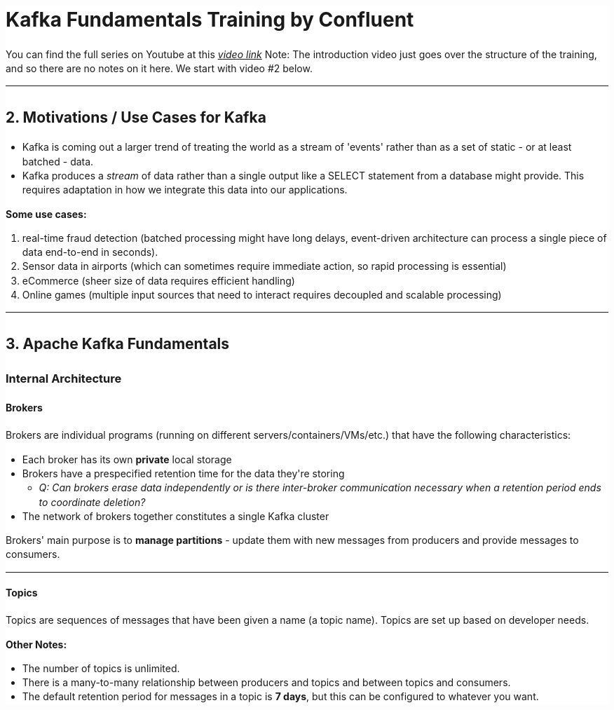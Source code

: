 # Kafka Fundamentals Training by Confluent

You can find the full series on Youtube at this *[video link](https://www.youtube.com/watch?v=-DyWhcX3Dpc)*
Note: The introduction video just goes over the structure of the training, and so there are no notes on it here. We start with video #2 below.

---

## 2. Motivations / Use Cases for Kafka
- Kafka is coming out a larger trend of treating the world as a stream of 'events' rather than as a set of static - or at least batched - data.
- Kafka produces a *stream* of data rather than a single output like a SELECT statement from a database might provide. This requires adaptation in how we integrate this data into our applications.

**Some use cases:**
1. real-time fraud detection (batched processing might have long delays, event-driven architecture can process a single piece of data end-to-end in seconds).
2. Sensor data in airports (which can sometimes require immediate action, so rapid processing is essential)
3. eCommerce (sheer size of data requires efficient handling)
4. Online games (multiple input sources that need to interact requires decoupled and scalable processing)

---

## 3. Apache Kafka Fundamentals

### Internal Architecture

#### Brokers
Brokers are individual programs (running on different servers/containers/VMs/etc.) that have the following characteristics:
- Each broker has its own **private** local storage
- Brokers have a prespecified retention time for the data they're storing
  - *Q: Can brokers erase data independently or is there inter-broker communication necessary when a retention period ends to coordinate deletion?*
- The network of brokers together constitutes a single Kafka cluster

Brokers' main purpose is to **manage partitions** - update them with new messages from producers and provide messages to consumers.

---

#### Topics
Topics are sequences of messages that have been given a name (a topic name). Topics are set up based on developer needs.

**Other Notes:**
- The number of topics is unlimited.
- There is a many-to-many relationship between producers and topics and between topics and consumers.
- The default retention period for messages in a topic is **7 days**, but this can be configured to whatever you want.
